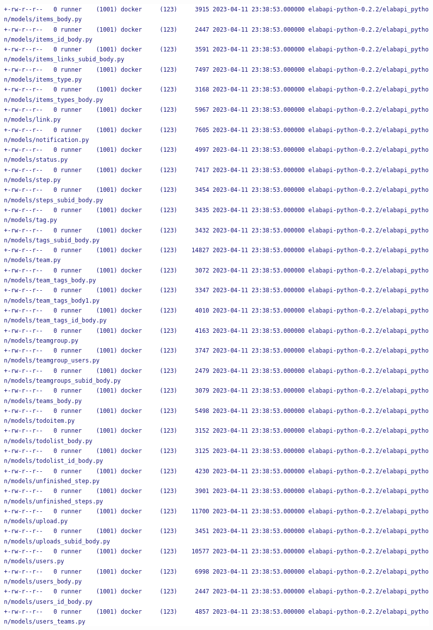 ```diff
+-rw-r--r--   0 runner    (1001) docker     (123)     3915 2023-04-11 23:38:53.000000 elabapi-python-0.2.2/elabapi_python/models/items_body.py
+-rw-r--r--   0 runner    (1001) docker     (123)     2447 2023-04-11 23:38:53.000000 elabapi-python-0.2.2/elabapi_python/models/items_id_body.py
+-rw-r--r--   0 runner    (1001) docker     (123)     3591 2023-04-11 23:38:53.000000 elabapi-python-0.2.2/elabapi_python/models/items_links_subid_body.py
+-rw-r--r--   0 runner    (1001) docker     (123)     7497 2023-04-11 23:38:53.000000 elabapi-python-0.2.2/elabapi_python/models/items_type.py
+-rw-r--r--   0 runner    (1001) docker     (123)     3168 2023-04-11 23:38:53.000000 elabapi-python-0.2.2/elabapi_python/models/items_types_body.py
+-rw-r--r--   0 runner    (1001) docker     (123)     5967 2023-04-11 23:38:53.000000 elabapi-python-0.2.2/elabapi_python/models/link.py
+-rw-r--r--   0 runner    (1001) docker     (123)     7605 2023-04-11 23:38:53.000000 elabapi-python-0.2.2/elabapi_python/models/notification.py
+-rw-r--r--   0 runner    (1001) docker     (123)     4997 2023-04-11 23:38:53.000000 elabapi-python-0.2.2/elabapi_python/models/status.py
+-rw-r--r--   0 runner    (1001) docker     (123)     7417 2023-04-11 23:38:53.000000 elabapi-python-0.2.2/elabapi_python/models/step.py
+-rw-r--r--   0 runner    (1001) docker     (123)     3454 2023-04-11 23:38:53.000000 elabapi-python-0.2.2/elabapi_python/models/steps_subid_body.py
+-rw-r--r--   0 runner    (1001) docker     (123)     3435 2023-04-11 23:38:53.000000 elabapi-python-0.2.2/elabapi_python/models/tag.py
+-rw-r--r--   0 runner    (1001) docker     (123)     3432 2023-04-11 23:38:53.000000 elabapi-python-0.2.2/elabapi_python/models/tags_subid_body.py
+-rw-r--r--   0 runner    (1001) docker     (123)    14827 2023-04-11 23:38:53.000000 elabapi-python-0.2.2/elabapi_python/models/team.py
+-rw-r--r--   0 runner    (1001) docker     (123)     3072 2023-04-11 23:38:53.000000 elabapi-python-0.2.2/elabapi_python/models/team_tags_body.py
+-rw-r--r--   0 runner    (1001) docker     (123)     3347 2023-04-11 23:38:53.000000 elabapi-python-0.2.2/elabapi_python/models/team_tags_body1.py
+-rw-r--r--   0 runner    (1001) docker     (123)     4010 2023-04-11 23:38:53.000000 elabapi-python-0.2.2/elabapi_python/models/team_tags_id_body.py
+-rw-r--r--   0 runner    (1001) docker     (123)     4163 2023-04-11 23:38:53.000000 elabapi-python-0.2.2/elabapi_python/models/teamgroup.py
+-rw-r--r--   0 runner    (1001) docker     (123)     3747 2023-04-11 23:38:53.000000 elabapi-python-0.2.2/elabapi_python/models/teamgroup_users.py
+-rw-r--r--   0 runner    (1001) docker     (123)     2479 2023-04-11 23:38:53.000000 elabapi-python-0.2.2/elabapi_python/models/teamgroups_subid_body.py
+-rw-r--r--   0 runner    (1001) docker     (123)     3079 2023-04-11 23:38:53.000000 elabapi-python-0.2.2/elabapi_python/models/teams_body.py
+-rw-r--r--   0 runner    (1001) docker     (123)     5498 2023-04-11 23:38:53.000000 elabapi-python-0.2.2/elabapi_python/models/todoitem.py
+-rw-r--r--   0 runner    (1001) docker     (123)     3152 2023-04-11 23:38:53.000000 elabapi-python-0.2.2/elabapi_python/models/todolist_body.py
+-rw-r--r--   0 runner    (1001) docker     (123)     3125 2023-04-11 23:38:53.000000 elabapi-python-0.2.2/elabapi_python/models/todolist_id_body.py
+-rw-r--r--   0 runner    (1001) docker     (123)     4230 2023-04-11 23:38:53.000000 elabapi-python-0.2.2/elabapi_python/models/unfinished_step.py
+-rw-r--r--   0 runner    (1001) docker     (123)     3901 2023-04-11 23:38:53.000000 elabapi-python-0.2.2/elabapi_python/models/unfinished_steps.py
+-rw-r--r--   0 runner    (1001) docker     (123)    11700 2023-04-11 23:38:53.000000 elabapi-python-0.2.2/elabapi_python/models/upload.py
+-rw-r--r--   0 runner    (1001) docker     (123)     3451 2023-04-11 23:38:53.000000 elabapi-python-0.2.2/elabapi_python/models/uploads_subid_body.py
+-rw-r--r--   0 runner    (1001) docker     (123)    10577 2023-04-11 23:38:53.000000 elabapi-python-0.2.2/elabapi_python/models/users.py
+-rw-r--r--   0 runner    (1001) docker     (123)     6998 2023-04-11 23:38:53.000000 elabapi-python-0.2.2/elabapi_python/models/users_body.py
+-rw-r--r--   0 runner    (1001) docker     (123)     2447 2023-04-11 23:38:53.000000 elabapi-python-0.2.2/elabapi_python/models/users_id_body.py
+-rw-r--r--   0 runner    (1001) docker     (123)     4857 2023-04-11 23:38:53.000000 elabapi-python-0.2.2/elabapi_python/models/users_teams.py
```